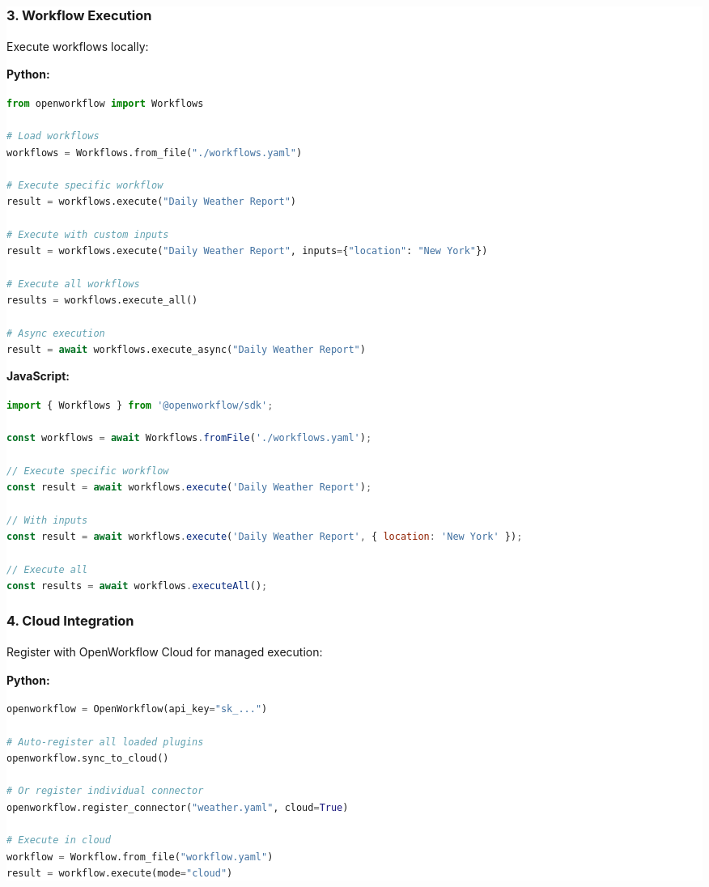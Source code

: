 ### 3. Workflow Execution

Execute workflows locally:

**Python:**
```python
from openworkflow import Workflows

# Load workflows
workflows = Workflows.from_file("./workflows.yaml")

# Execute specific workflow
result = workflows.execute("Daily Weather Report")

# Execute with custom inputs
result = workflows.execute("Daily Weather Report", inputs={"location": "New York"})

# Execute all workflows
results = workflows.execute_all()

# Async execution
result = await workflows.execute_async("Daily Weather Report")
```

**JavaScript:**
```javascript
import { Workflows } from '@openworkflow/sdk';

const workflows = await Workflows.fromFile('./workflows.yaml');

// Execute specific workflow
const result = await workflows.execute('Daily Weather Report');

// With inputs
const result = await workflows.execute('Daily Weather Report', { location: 'New York' });

// Execute all
const results = await workflows.executeAll();
```

### 4. Cloud Integration

Register with OpenWorkflow Cloud for managed execution:

**Python:**
```python
openworkflow = OpenWorkflow(api_key="sk_...")

# Auto-register all loaded plugins
openworkflow.sync_to_cloud()

# Or register individual connector
openworkflow.register_connector("weather.yaml", cloud=True)

# Execute in cloud
workflow = Workflow.from_file("workflow.yaml")
result = workflow.execute(mode="cloud")
```
